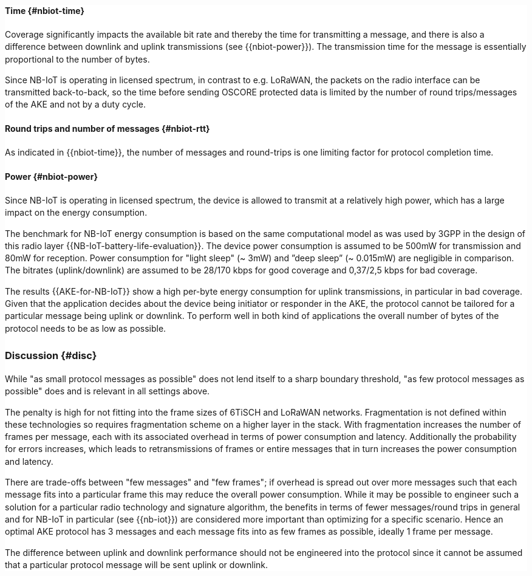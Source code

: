 
#### Time {#nbiot-time} 

Coverage significantly impacts the available bit rate and thereby the time for transmitting a message, and there is also a difference between downlink and uplink transmissions (see {{nbiot-power}}). The transmission time for the message is essentially proportional to the number of bytes.

Since NB-IoT is operating in licensed spectrum, in contrast to e.g. LoRaWAN, the packets on the radio interface can be transmitted back-to-back, so the time before sending OSCORE protected data is limited by the number of round trips/messages of the AKE and not by a duty cycle.


#### Round trips and number of messages {#nbiot-rtt} 

As indicated in {{nbiot-time}}, the number of messages and round-trips is one limiting factor for protocol completion time.
 

#### Power {#nbiot-power} 

Since NB-IoT is operating in licensed spectrum, the device is allowed to transmit at a relatively high power, which has a large impact on the energy consumption. 

The benchmark for NB-IoT energy consumption is based on the same computational model as was used by 3GPP in the design of this radio layer {{NB-IoT-battery-life-evaluation}}. The device power consumption is assumed to be 500mW for transmission and 80mW for reception. Power consumption for "light sleep" (~ 3mW) and ”deep sleep” (~ 0.015mW) are negligible in comparison. The bitrates (uplink/downlink) are assumed to be 28/170 kbps for good coverage and 0,37/2,5 kbps for bad coverage.

The results {{AKE-for-NB-IoT}} show a high per-byte energy consumption for uplink transmissions, in particular in bad coverage. Given that the application decides about the device being initiator or responder in the AKE, the protocol cannot be tailored for a particular message being uplink or downlink. To perform well in both kind of applications the overall number of bytes of the protocol needs to be as low as possible. 


### Discussion {#disc}

While "as small protocol messages as possible" does not lend itself to a sharp boundary threshold, "as few protocol messages as possible" does and is relevant in all settings above.

The penalty is high for not fitting into the frame sizes of 6TiSCH and LoRaWAN networks. Fragmentation is not defined within these technologies so requires fragmentation scheme on a higher layer in the stack. With fragmentation increases the number of frames per message, each with its associated overhead in terms of power consumption and latency. Additionally the probability for errors increases, which leads to retransmissions of frames or entire messages that in turn increases the power consumption and latency.

There are trade-offs between "few messages" and "few frames"; if overhead is spread out over more messages such that each message fits into a particular frame this may reduce the overall power consumption. While it may be possible to engineer such a solution for a particular radio technology and signature algorithm, the benefits in terms of fewer messages/round trips in general and for NB-IoT in particular (see {{nb-iot}}) are considered more important than optimizing for a specific scenario. Hence an optimal AKE protocol has 3 messages and each message fits into as few frames as possible, ideally 1 frame per message.

The difference between uplink and downlink performance should not be engineered into the protocol since it cannot be assumed that a particular protocol message will be sent uplink or downlink.
